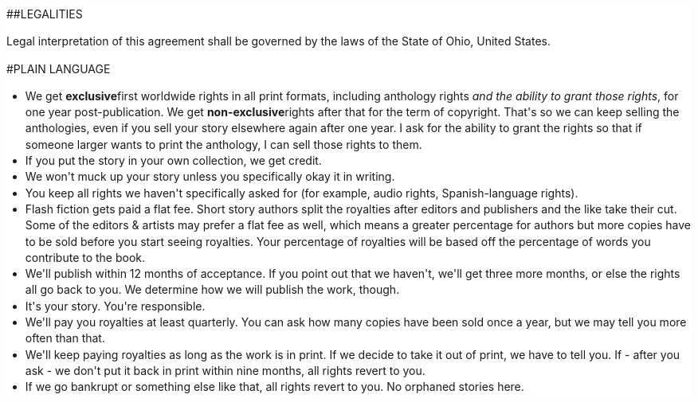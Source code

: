 ##LEGALITIES

Legal interpretation of this agreement shall be governed by the laws of the State of Ohio, United States.  


#PLAIN LANGUAGE
* We get **exclusive**first worldwide rights in all print formats, including anthology rights *and the ability to grant those rights*, for one year post-publication. We get **non-exclusive**rights after that for the term of copyright. That's so we can keep selling the anthologies, even if you sell your story elsewhere again after one year. I ask for the ability to grant the rights so that if someone larger wants to print the anthology, I can sell those rights to them.    
* If you put the story in your own collection, we get credit.  
* We won't muck up your story unless you specifically okay it in writing.  
* You keep all rights we haven't specifically asked for (for example, audio rights, Spanish-language rights).  
* Flash fiction gets paid a flat fee. Short story authors split the royalties after editors and publishers and the like take their cut. Some of the editors & artists may prefer a flat fee as well, which means a greater percentage for authors but more copies have to be sold before you start seeing royalties. Your percentage of royalties will be based off the percentage of words you contribute to the book.   
* We'll publish within 12 months of acceptance. If you point out that we haven't, we'll get three more months, or else the rights all go back to you. We determine how we will publish the work, though.  
* It's your story. You're responsible.  
* We'll pay you royalties at least quarterly. You can ask how many copies have been sold once a year, but we may tell you more often than that.  
* We'll keep paying royalties as long as the work is in print. If we decide to take it out of print, we have to tell you. If - after you ask - we don't put it back in print within nine months, all rights revert to you.  
* If we go bankrupt or something else like that, all rights revert to you. No orphaned stories here.
